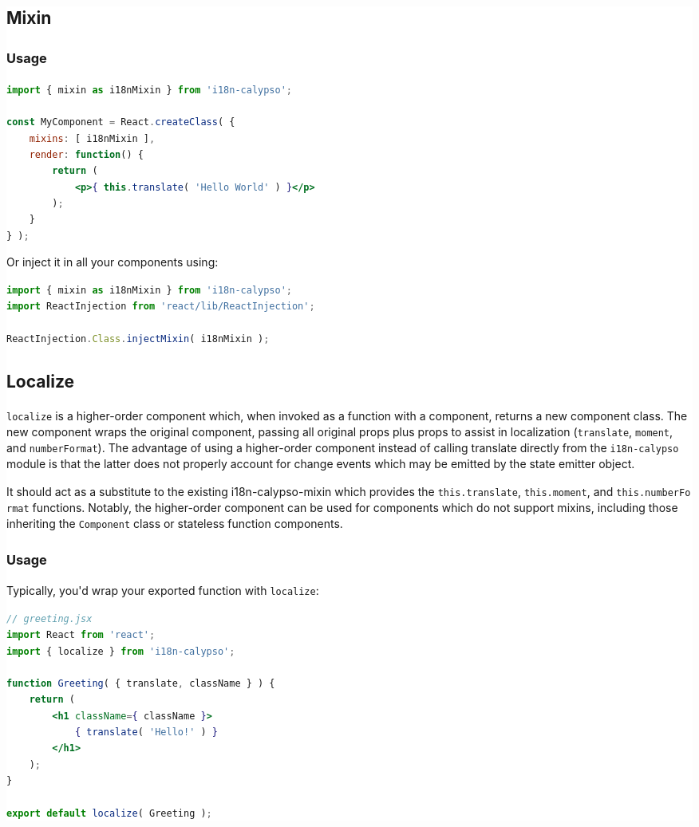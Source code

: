 ## Mixin

### Usage

```jsx
import { mixin as i18nMixin } from 'i18n-calypso';

const MyComponent = React.createClass( {
    mixins: [ i18nMixin ],
    render: function() {
        return (
            <p>{ this.translate( 'Hello World' ) }</p>
        );
    }
} );
```

Or inject it in all your components using:

```js
import { mixin as i18nMixin } from 'i18n-calypso';
import ReactInjection from 'react/lib/ReactInjection';

ReactInjection.Class.injectMixin( i18nMixin );
```


## Localize

`localize` is a higher-order component which, when invoked as a function with a component,
returns a new component class. The new component wraps the original component, passing all
original props plus props to assist in localization (`translate`, `moment`, and `numberFormat`).
The advantage of using a higher-order component instead of calling translate directly from
the `i18n-calypso` module is that the latter does not properly account for change events
which may be emitted by the state emitter object.

It should act as a substitute to the existing i18n-calypso-mixin which provides the `this.translate`,
`this.moment`, and `this.numberFormat` functions. Notably, the higher-order component can be
used for components which do not support mixins, including those inheriting the `Component` class
or stateless function components.

### Usage

Typically, you'd wrap your exported function with `localize`:

```jsx
// greeting.jsx
import React from 'react';
import { localize } from 'i18n-calypso';

function Greeting( { translate, className } ) {
	return (
		<h1 className={ className }>
			{ translate( 'Hello!' ) }
		</h1>
	);
}

export default localize( Greeting );
```
